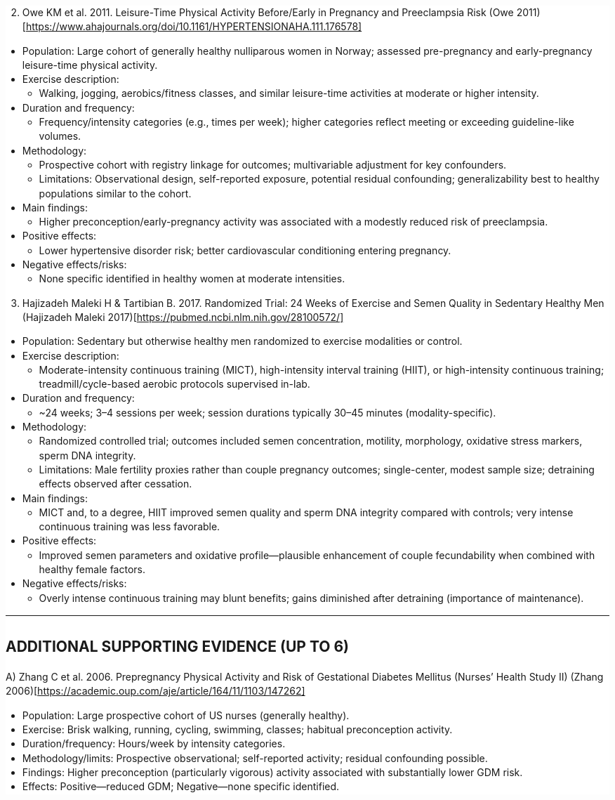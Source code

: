 2) Owe KM et al. 2011. Leisure-Time Physical Activity Before/Early in Pregnancy and Preeclampsia Risk (Owe 2011)[https://www.ahajournals.org/doi/10.1161/HYPERTENSIONAHA.111.176578]
- Population: Large cohort of generally healthy nulliparous women in Norway; assessed pre-pregnancy and early-pregnancy leisure-time physical activity.
- Exercise description:
  - Walking, jogging, aerobics/fitness classes, and similar leisure-time activities at moderate or higher intensity.
- Duration and frequency:
  - Frequency/intensity categories (e.g., times per week); higher categories reflect meeting or exceeding guideline-like volumes.
- Methodology:
  - Prospective cohort with registry linkage for outcomes; multivariable adjustment for key confounders.
  - Limitations: Observational design, self-reported exposure, potential residual confounding; generalizability best to healthy populations similar to the cohort.
- Main findings:
  - Higher preconception/early-pregnancy activity was associated with a modestly reduced risk of preeclampsia.
- Positive effects:
  - Lower hypertensive disorder risk; better cardiovascular conditioning entering pregnancy.
- Negative effects/risks:
  - None specific identified in healthy women at moderate intensities.

3) Hajizadeh Maleki H & Tartibian B. 2017. Randomized Trial: 24 Weeks of Exercise and Semen Quality in Sedentary Healthy Men (Hajizadeh Maleki 2017)[https://pubmed.ncbi.nlm.nih.gov/28100572/]
- Population: Sedentary but otherwise healthy men randomized to exercise modalities or control.
- Exercise description:
  - Moderate-intensity continuous training (MICT), high-intensity interval training (HIIT), or high-intensity continuous training; treadmill/cycle-based aerobic protocols supervised in-lab.
- Duration and frequency:
  - ~24 weeks; 3–4 sessions per week; session durations typically 30–45 minutes (modality-specific).
- Methodology:
  - Randomized controlled trial; outcomes included semen concentration, motility, morphology, oxidative stress markers, sperm DNA integrity.
  - Limitations: Male fertility proxies rather than couple pregnancy outcomes; single-center, modest sample size; detraining effects observed after cessation.
- Main findings:
  - MICT and, to a degree, HIIT improved semen quality and sperm DNA integrity compared with controls; very intense continuous training was less favorable.
- Positive effects:
  - Improved semen parameters and oxidative profile—plausible enhancement of couple fecundability when combined with healthy female factors.
- Negative effects/risks:
  - Overly intense continuous training may blunt benefits; gains diminished after detraining (importance of maintenance).

----------------------------------------
ADDITIONAL SUPPORTING EVIDENCE (UP TO 6)
----------------------------------------

A) Zhang C et al. 2006. Prepregnancy Physical Activity and Risk of Gestational Diabetes Mellitus (Nurses’ Health Study II) (Zhang 2006)[https://academic.oup.com/aje/article/164/11/1103/147262]
- Population: Large prospective cohort of US nurses (generally healthy).
- Exercise: Brisk walking, running, cycling, swimming, classes; habitual preconception activity.
- Duration/frequency: Hours/week by intensity categories.
- Methodology/limits: Prospective observational; self-reported activity; residual confounding possible.
- Findings: Higher preconception (particularly vigorous) activity associated with substantially lower GDM risk.
- Effects: Positive—reduced GDM; Negative—none specific identified.
